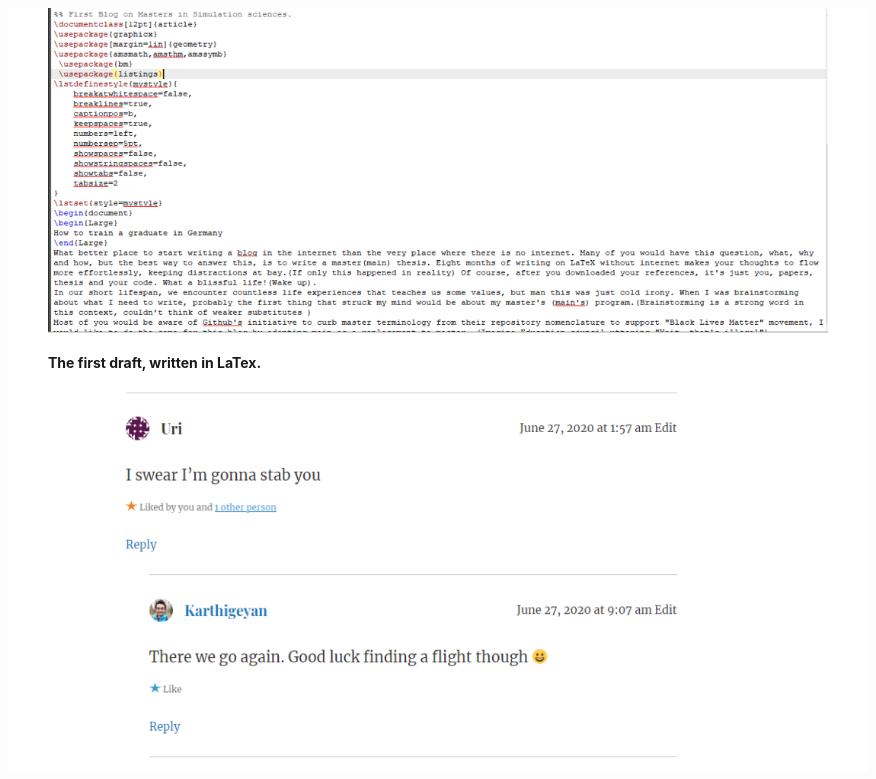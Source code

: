 <figure>

![](/assets/img/posts/image.png)

<figcaption>

**The first draft, written in LaTex.**

</figcaption>

</figure>

<figure>

![](/assets/img/posts/image-1.png)
